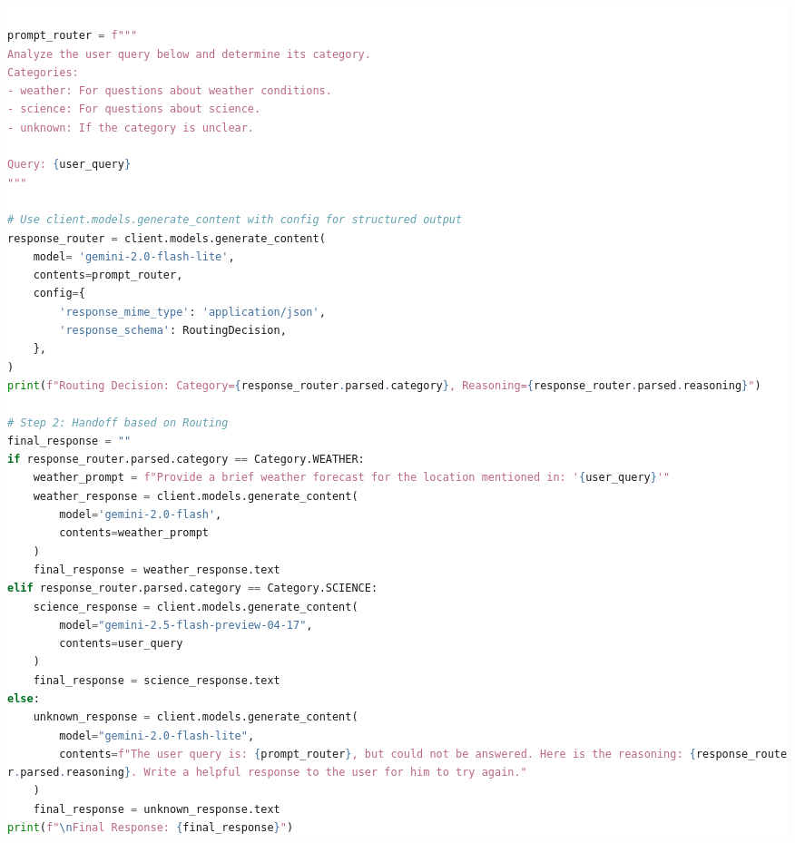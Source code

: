 ```python
 
prompt_router = f"""
Analyze the user query below and determine its category.
Categories:
- weather: For questions about weather conditions.
- science: For questions about science.
- unknown: If the category is unclear.
 
Query: {user_query}
"""
 
# Use client.models.generate_content with config for structured output
response_router = client.models.generate_content(
    model= 'gemini-2.0-flash-lite',
    contents=prompt_router,
    config={
        'response_mime_type': 'application/json',
        'response_schema': RoutingDecision,
    },
)
print(f"Routing Decision: Category={response_router.parsed.category}, Reasoning={response_router.parsed.reasoning}")
 
# Step 2: Handoff based on Routing
final_response = ""
if response_router.parsed.category == Category.WEATHER:
    weather_prompt = f"Provide a brief weather forecast for the location mentioned in: '{user_query}'"
    weather_response = client.models.generate_content(
        model='gemini-2.0-flash',
        contents=weather_prompt
    )
    final_response = weather_response.text
elif response_router.parsed.category == Category.SCIENCE:
    science_response = client.models.generate_content(
        model="gemini-2.5-flash-preview-04-17",
        contents=user_query
    )
    final_response = science_response.text
else:
    unknown_response = client.models.generate_content(
        model="gemini-2.0-flash-lite",
        contents=f"The user query is: {prompt_router}, but could not be answered. Here is the reasoning: {response_router.parsed.reasoning}. Write a helpful response to the user for him to try again."
    )
    final_response = unknown_response.text
print(f"\nFinal Response: {final_response}")

```
